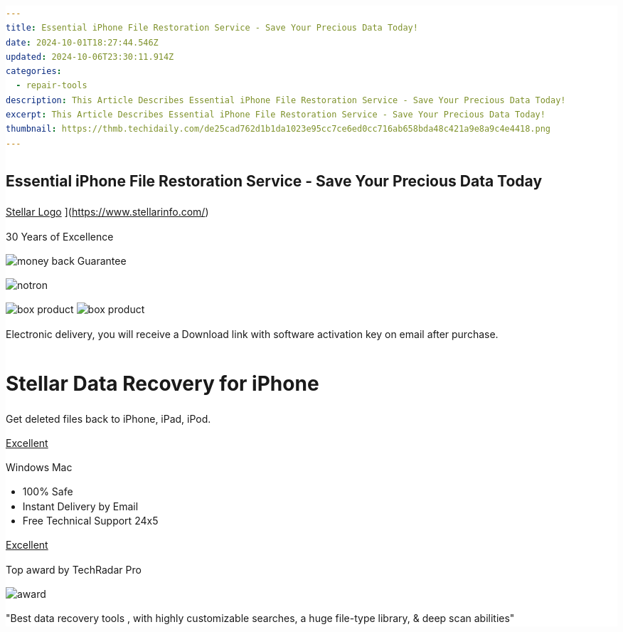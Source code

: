 ```yaml
---
title: Essential iPhone File Restoration Service - Save Your Precious Data Today!
date: 2024-10-01T18:27:44.546Z
updated: 2024-10-06T23:30:11.914Z
categories:
  - repair-tools
description: This Article Describes Essential iPhone File Restoration Service - Save Your Precious Data Today!
excerpt: This Article Describes Essential iPhone File Restoration Service - Save Your Precious Data Today!
thumbnail: https://thmb.techidaily.com/de25cad762d1b1da1023e95cc7ce6ed0cc716ab658bda48c421a9e8a9c4e4418.png
---
```


## Essential iPhone File Restoration Service - Save Your Precious Data Today

[Stellar Logo](https://www.stellarinfo.com/public/image/logo/stellar-logo.svg) ](https://www.stellarinfo.com/)

30 Years of Excellence

![money back Guarantee](https://www.stellarinfo.com/images/advantage/mbg_30_en.png)

![notron](https://www.stellarinfo.com/images/v3/nortan-secure.png)

![box product](https://www.stellarinfo.com/image/boxshot/Stellar-Data-Recovery-for-iPhone-Windows.png) ![box product](https://www.stellarinfo.com/image/catalog/stellar_boxshot/mac/Data-Recovery-for-iPhone-Mac.png)

 Electronic delivery, you will receive a Download link with software activation key on email after purchase.

# Stellar Data Recovery for iPhone

Get deleted files back to iPhone, iPad, iPod.

[Excellent](https://tools.techidaily.com/stellardata-recovery/buy-now/)

Windows Mac

* 100% Safe
* Instant Delivery by Email
* Free Technical Support 24x5

[Excellent](https://tools.techidaily.com/stellardata-recovery/buy-now/)

Top award by TechRadar Pro

![award](https://www.stellarinfo.com/public/frontEnd/images/buy/tech-redar.jpg)

 "Best data recovery tools , with highly customizable searches, a huge file-type library, & deep scan abilities"
